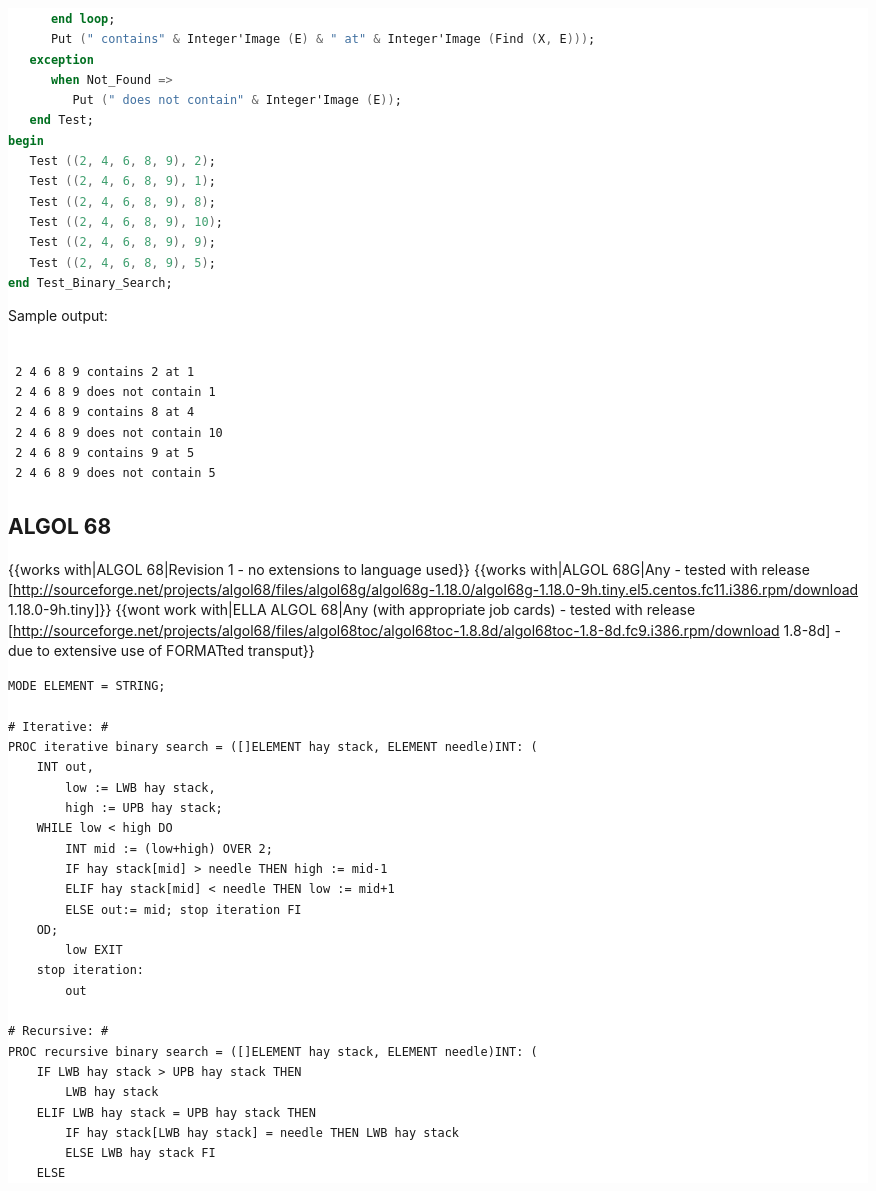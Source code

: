 ```ada
      end loop;
      Put (" contains" & Integer'Image (E) & " at" & Integer'Image (Find (X, E)));
   exception
      when Not_Found =>
         Put (" does not contain" & Integer'Image (E));
   end Test;
begin
   Test ((2, 4, 6, 8, 9), 2);
   Test ((2, 4, 6, 8, 9), 1);
   Test ((2, 4, 6, 8, 9), 8);
   Test ((2, 4, 6, 8, 9), 10);
   Test ((2, 4, 6, 8, 9), 9);
   Test ((2, 4, 6, 8, 9), 5);
end Test_Binary_Search;
```

Sample output:

```txt

 2 4 6 8 9 contains 2 at 1
 2 4 6 8 9 does not contain 1
 2 4 6 8 9 contains 8 at 4
 2 4 6 8 9 does not contain 10
 2 4 6 8 9 contains 9 at 5
 2 4 6 8 9 does not contain 5

```



## ALGOL 68

{{works with|ALGOL 68|Revision 1 - no extensions to language used}}
{{works with|ALGOL 68G|Any - tested with release [http://sourceforge.net/projects/algol68/files/algol68g/algol68g-1.18.0/algol68g-1.18.0-9h.tiny.el5.centos.fc11.i386.rpm/download 1.18.0-9h.tiny]}}
{{wont work with|ELLA ALGOL 68|Any (with appropriate job cards) - tested with release [http://sourceforge.net/projects/algol68/files/algol68toc/algol68toc-1.8.8d/algol68toc-1.8-8d.fc9.i386.rpm/download 1.8-8d] - due to extensive use of FORMATted transput}}

```algol68
MODE ELEMENT = STRING;

# Iterative: #
PROC iterative binary search = ([]ELEMENT hay stack, ELEMENT needle)INT: (
    INT out,
        low := LWB hay stack,
        high := UPB hay stack;
    WHILE low < high DO
        INT mid := (low+high) OVER 2;
        IF hay stack[mid] > needle THEN high := mid-1
        ELIF hay stack[mid] < needle THEN low := mid+1
        ELSE out:= mid; stop iteration FI
    OD;
        low EXIT
    stop iteration:
        out

# Recursive: #
PROC recursive binary search = ([]ELEMENT hay stack, ELEMENT needle)INT: (
    IF LWB hay stack > UPB hay stack THEN
        LWB hay stack
    ELIF LWB hay stack = UPB hay stack THEN
        IF hay stack[LWB hay stack] = needle THEN LWB hay stack
        ELSE LWB hay stack FI
    ELSE
```